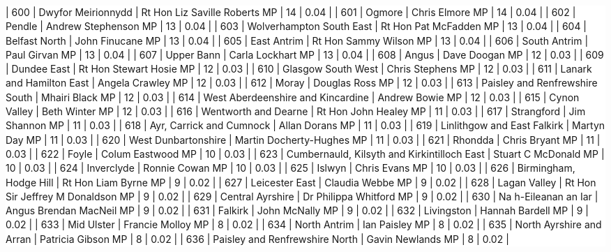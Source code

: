 | 600 | Dwyfor Meirionnydd | Rt Hon Liz Saville Roberts MP | 14 | 0.04 |
| 601 | Ogmore | Chris Elmore MP | 14 | 0.04 |
| 602 | Pendle | Andrew Stephenson MP | 13 | 0.04 |
| 603 | Wolverhampton South East | Rt Hon Pat McFadden MP | 13 | 0.04 |
| 604 | Belfast North | John Finucane MP | 13 | 0.04 |
| 605 | East Antrim | Rt Hon Sammy Wilson MP | 13 | 0.04 |
| 606 | South Antrim | Paul Girvan MP | 13 | 0.04 |
| 607 | Upper Bann | Carla Lockhart MP | 13 | 0.04 |
| 608 | Angus | Dave Doogan MP | 12 | 0.03 |
| 609 | Dundee East | Rt Hon Stewart Hosie MP | 12 | 0.03 |
| 610 | Glasgow South West | Chris Stephens MP | 12 | 0.03 |
| 611 | Lanark and Hamilton East | Angela Crawley MP | 12 | 0.03 |
| 612 | Moray | Douglas Ross MP | 12 | 0.03 |
| 613 | Paisley and Renfrewshire South | Mhairi Black MP | 12 | 0.03 |
| 614 | West Aberdeenshire and Kincardine | Andrew Bowie MP | 12 | 0.03 |
| 615 | Cynon Valley | Beth Winter MP | 12 | 0.03 |
| 616 | Wentworth and Dearne | Rt Hon John Healey MP | 11 | 0.03 |
| 617 | Strangford | Jim Shannon MP | 11 | 0.03 |
| 618 | Ayr, Carrick and Cumnock | Allan Dorans MP | 11 | 0.03 |
| 619 | Linlithgow and East Falkirk | Martyn Day MP | 11 | 0.03 |
| 620 | West Dunbartonshire | Martin Docherty-Hughes MP | 11 | 0.03 |
| 621 | Rhondda | Chris Bryant MP | 11 | 0.03 |
| 622 | Foyle | Colum Eastwood MP | 10 | 0.03 |
| 623 | Cumbernauld, Kilsyth and Kirkintilloch East | Stuart C McDonald MP | 10 | 0.03 |
| 624 | Inverclyde | Ronnie Cowan MP | 10 | 0.03 |
| 625 | Islwyn | Chris Evans MP | 10 | 0.03 |
| 626 | Birmingham, Hodge Hill | Rt Hon Liam Byrne MP | 9 | 0.02 |
| 627 | Leicester East | Claudia Webbe MP | 9 | 0.02 |
| 628 | Lagan Valley | Rt Hon Sir Jeffrey M Donaldson MP | 9 | 0.02 |
| 629 | Central Ayrshire | Dr Philippa Whitford MP | 9 | 0.02 |
| 630 | Na h-Eileanan an Iar | Angus Brendan MacNeil MP | 9 | 0.02 |
| 631 | Falkirk | John McNally MP | 9 | 0.02 |
| 632 | Livingston | Hannah Bardell MP | 9 | 0.02 |
| 633 | Mid Ulster | Francie Molloy MP | 8 | 0.02 |
| 634 | North Antrim | Ian Paisley MP | 8 | 0.02 |
| 635 | North Ayrshire and Arran | Patricia Gibson MP | 8 | 0.02 |
| 636 | Paisley and Renfrewshire North | Gavin Newlands MP | 8 | 0.02 |